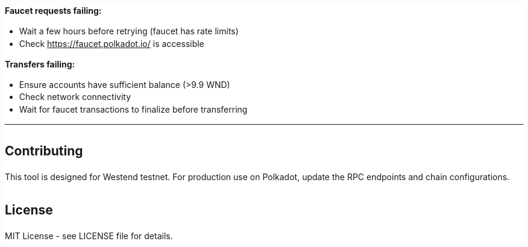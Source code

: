 **Faucet requests failing:**

- Wait a few hours before retrying (faucet has rate limits)
- Check https://faucet.polkadot.io/ is accessible

**Transfers failing:**

- Ensure accounts have sufficient balance (>9.9 WND)
- Check network connectivity
- Wait for faucet transactions to finalize before transferring

---

## Contributing

This tool is designed for Westend testnet. For production use on Polkadot, update the RPC endpoints and chain configurations.

## License

MIT License - see LICENSE file for details.

